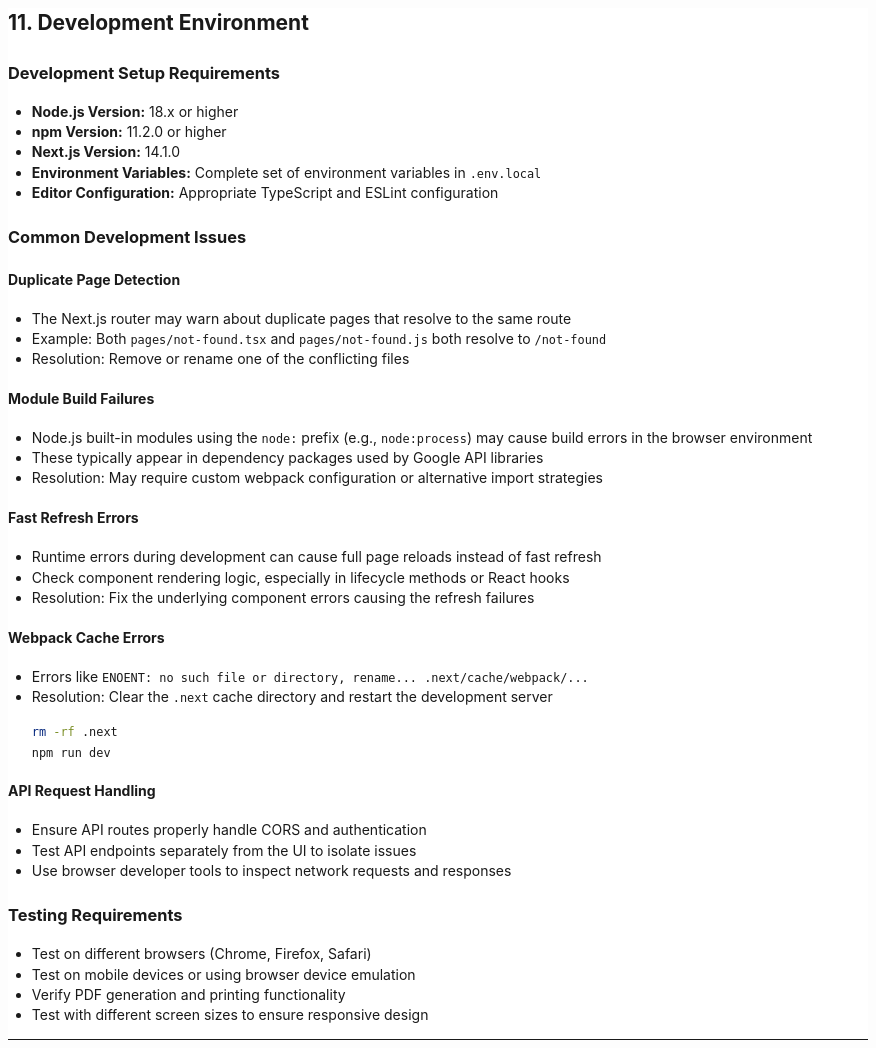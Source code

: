 ## 11. Development Environment

### Development Setup Requirements
- **Node.js Version:** 18.x or higher
- **npm Version:** 11.2.0 or higher
- **Next.js Version:** 14.1.0
- **Environment Variables:** Complete set of environment variables in `.env.local`
- **Editor Configuration:** Appropriate TypeScript and ESLint configuration

### Common Development Issues

#### Duplicate Page Detection
- The Next.js router may warn about duplicate pages that resolve to the same route
- Example: Both `pages/not-found.tsx` and `pages/not-found.js` both resolve to `/not-found`
- Resolution: Remove or rename one of the conflicting files

#### Module Build Failures
- Node.js built-in modules using the `node:` prefix (e.g., `node:process`) may cause build errors in the browser environment
- These typically appear in dependency packages used by Google API libraries
- Resolution: May require custom webpack configuration or alternative import strategies

#### Fast Refresh Errors
- Runtime errors during development can cause full page reloads instead of fast refresh
- Check component rendering logic, especially in lifecycle methods or React hooks
- Resolution: Fix the underlying component errors causing the refresh failures

#### Webpack Cache Errors
- Errors like `ENOENT: no such file or directory, rename... .next/cache/webpack/...`
- Resolution: Clear the `.next` cache directory and restart the development server
  ```bash
  rm -rf .next
  npm run dev
  ```

#### API Request Handling
- Ensure API routes properly handle CORS and authentication
- Test API endpoints separately from the UI to isolate issues
- Use browser developer tools to inspect network requests and responses

### Testing Requirements
- Test on different browsers (Chrome, Firefox, Safari)
- Test on mobile devices or using browser device emulation
- Verify PDF generation and printing functionality
- Test with different screen sizes to ensure responsive design

---


